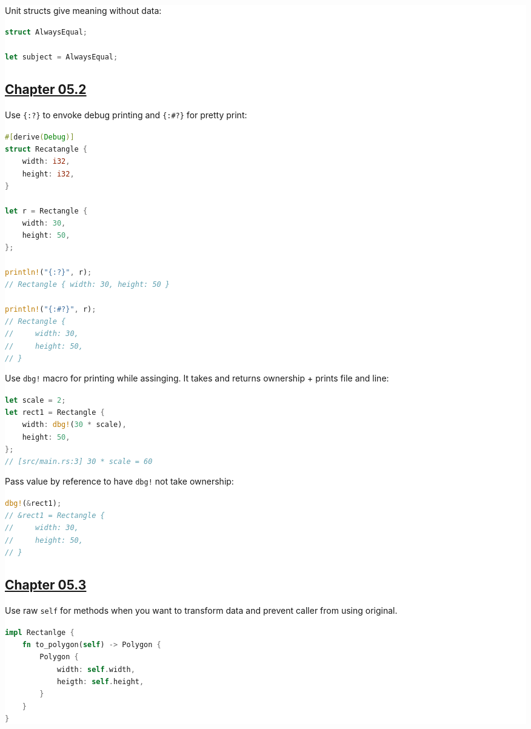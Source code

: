 Unit structs give meaning without data:
``` rust
struct AlwaysEqual;

let subject = AlwaysEqual;
```

## [Chapter 05.2](https://doc.rust-lang.org/stable/book/ch05-02-example-structs.html)
Use `{:?}` to envoke debug printing and `{:#?}` for pretty print:
``` rust
#[derive(Debug)]
struct Recatangle {
    width: i32,
    height: i32,
}

let r = Rectangle {
    width: 30,
    height: 50,
};

println!("{:?}", r);
// Rectangle { width: 30, height: 50 }

println!("{:#?}", r);
// Rectangle {
//     width: 30,
//     height: 50,
// }
```

Use `dbg!` macro for printing while assinging. It takes and returns ownership + prints file and line:
``` rust
let scale = 2;
let rect1 = Rectangle {
    width: dbg!(30 * scale),
    height: 50,
};
// [src/main.rs:3] 30 * scale = 60
```

Pass value by reference to have `dbg!` not take ownership:
``` rust
dbg!(&rect1);
// &rect1 = Rectangle {
//     width: 30,
//     height: 50,
// }
```

## [Chapter 05.3](https://doc.rust-lang.org/stable/book/ch05-03-method-syntax.html)
Use raw `self` for methods when you want to transform data and prevent caller from using original.
``` rust
impl Rectanlge {
    fn to_polygon(self) -> Polygon {
        Polygon {
            width: self.width,
            heigth: self.height,
        }
    }
}

```